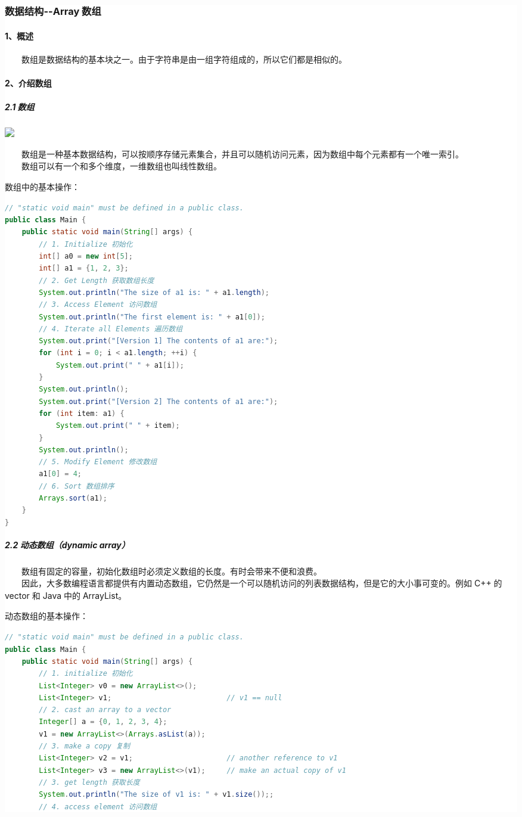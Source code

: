 ### 数据结构--Array 数组
#### 1、概述
&emsp;&emsp;数组是数据结构的基本块之一。由于字符串是由一组字符组成的，所以它们都是相似的。
#### 2、介绍数组 
##### 2.1 数组

<img src="https://s3-lc-upload.s3.amazonaws.com/uploads/2018/03/20/screen-shot-2018-03-20-at-191856.png" width="60%">

&emsp;&emsp;数组是一种基本数据结构，可以按顺序存储元素集合，并且可以随机访问元素，因为数组中每个元素都有一个唯一索引。<br>
&emsp;&emsp;数组可以有一个和多个维度，一维数组也叫线性数组。

数组中的基本操作：
```java
// "static void main" must be defined in a public class.
public class Main {
    public static void main(String[] args) {
        // 1. Initialize 初始化
        int[] a0 = new int[5];
        int[] a1 = {1, 2, 3};
        // 2. Get Length 获取数组长度
        System.out.println("The size of a1 is: " + a1.length);
        // 3. Access Element 访问数组
        System.out.println("The first element is: " + a1[0]);
        // 4. Iterate all Elements 遍历数组
        System.out.print("[Version 1] The contents of a1 are:");
        for (int i = 0; i < a1.length; ++i) {
            System.out.print(" " + a1[i]);
        }
        System.out.println();
        System.out.print("[Version 2] The contents of a1 are:");
        for (int item: a1) {
            System.out.print(" " + item);
        }
        System.out.println();
        // 5. Modify Element 修改数组
        a1[0] = 4;
        // 6. Sort 数组排序
        Arrays.sort(a1);
    }
}
```
##### 2.2 动态数组（dynamic array）
&emsp;&emsp;数组有固定的容量，初始化数组时必须定义数组的长度。有时会带来不便和浪费。<br>
&emsp;&emsp;因此，大多数编程语言都提供有内置动态数组，它仍然是一个可以随机访问的列表数据结构，但是它的大小事可变的。例如 C++ 的 vector 和 Java 中的 ArrayList。

动态数组的基本操作：
```java
// "static void main" must be defined in a public class.
public class Main {
    public static void main(String[] args) {
        // 1. initialize 初始化
        List<Integer> v0 = new ArrayList<>();
        List<Integer> v1;                           // v1 == null
        // 2. cast an array to a vector
        Integer[] a = {0, 1, 2, 3, 4};
        v1 = new ArrayList<>(Arrays.asList(a));
        // 3. make a copy 复制
        List<Integer> v2 = v1;                      // another reference to v1
        List<Integer> v3 = new ArrayList<>(v1);     // make an actual copy of v1
        // 3. get length 获取长度
        System.out.println("The size of v1 is: " + v1.size());;
        // 4. access element 访问数组
```